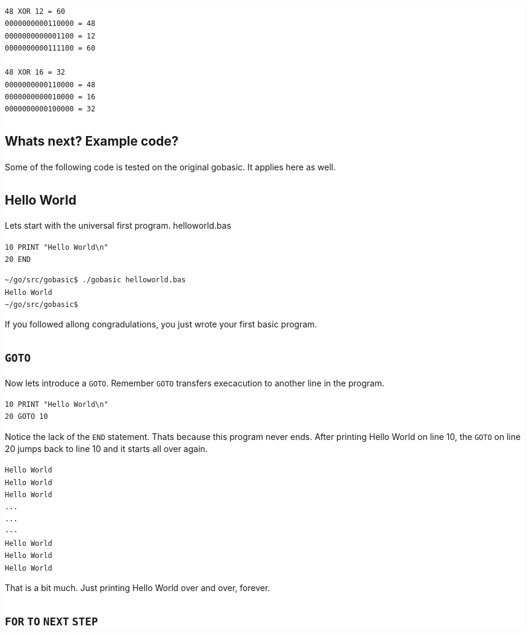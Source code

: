     48 XOR 12 = 60
    0000000000110000 = 48
    0000000000001100 = 12
    0000000000111100 = 60

    48 XOR 16 = 32
    0000000000110000 = 48
    0000000000010000 = 16
    0000000000100000 = 32

## Whats next? Example code?

Some of the following code is tested on the original gobasic. It applies here as well. 


## Hello World
Lets start with the universal first program. helloworld.bas
```
10 PRINT "Hello World\n"
20 END
```
```
~/go/src/gobasic$ ./gobasic helloworld.bas 
Hello World
~/go/src/gobasic$ 
```

If you followed allong congradulations, you just wrote your first basic program.

## `GOTO`

Now lets introduce a `GOTO`. Remember `GOTO` transfers execacution to another line in the program.

```
10 PRINT "Hello World\n"
20 GOTO 10
```
Notice the lack of the `END` statement. Thats because this program never ends. After printing Hello World on line 10, the `GOTO` on line 20 jumps back to line 10 and it starts all over again.

```
Hello World
Hello World
Hello World
...
...
---
Hello World
Hello World
Hello World
```
That is a bit much. Just printing Hello World over and over, forever.

## `FOR` `TO` `NEXT` `STEP`
